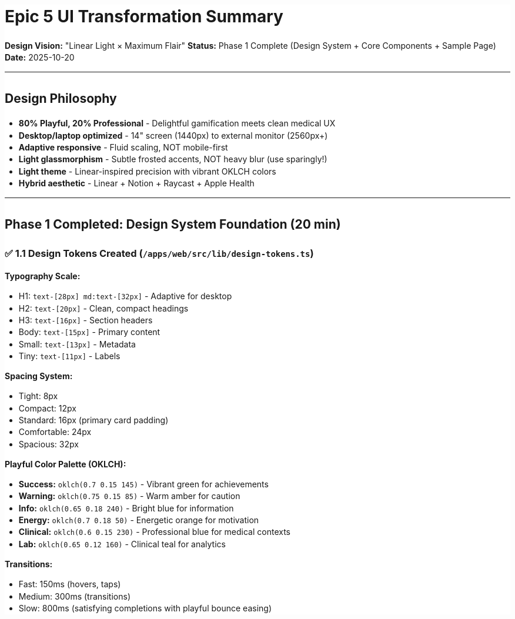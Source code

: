# Epic 5 UI Transformation Summary

**Design Vision:** "Linear Light × Maximum Flair"
**Status:** Phase 1 Complete (Design System + Core Components + Sample Page)
**Date:** 2025-10-20

---

## Design Philosophy

- **80% Playful, 20% Professional** - Delightful gamification meets clean medical UX
- **Desktop/laptop optimized** - 14" screen (1440px) to external monitor (2560px+)
- **Adaptive responsive** - Fluid scaling, NOT mobile-first
- **Light glassmorphism** - Subtle frosted accents, NOT heavy blur (use sparingly!)
- **Light theme** - Linear-inspired precision with vibrant OKLCH colors
- **Hybrid aesthetic** - Linear + Notion + Raycast + Apple Health

---

## Phase 1 Completed: Design System Foundation (20 min)

### ✅ 1.1 Design Tokens Created (`/apps/web/src/lib/design-tokens.ts`)

**Typography Scale:**
- H1: `text-[28px] md:text-[32px]` - Adaptive for desktop
- H2: `text-[20px]` - Clean, compact headings
- H3: `text-[16px]` - Section headers
- Body: `text-[15px]` - Primary content
- Small: `text-[13px]` - Metadata
- Tiny: `text-[11px]` - Labels

**Spacing System:**
- Tight: 8px
- Compact: 12px
- Standard: 16px (primary card padding)
- Comfortable: 24px
- Spacious: 32px

**Playful Color Palette (OKLCH):**
- **Success:** `oklch(0.7 0.15 145)` - Vibrant green for achievements
- **Warning:** `oklch(0.75 0.15 85)` - Warm amber for caution
- **Info:** `oklch(0.65 0.18 240)` - Bright blue for information
- **Energy:** `oklch(0.7 0.18 50)` - Energetic orange for motivation
- **Clinical:** `oklch(0.6 0.15 230)` - Professional blue for medical contexts
- **Lab:** `oklch(0.65 0.12 160)` - Clinical teal for analytics

**Transitions:**
- Fast: 150ms (hovers, taps)
- Medium: 300ms (transitions)
- Slow: 800ms (satisfying completions with playful bounce easing)
